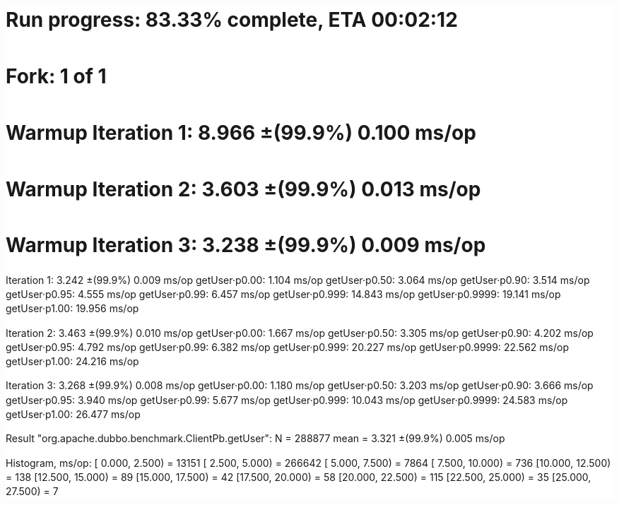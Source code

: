 # Run progress: 83.33% complete, ETA 00:02:12
# Fork: 1 of 1
# Warmup Iteration   1: 8.966 ±(99.9%) 0.100 ms/op
# Warmup Iteration   2: 3.603 ±(99.9%) 0.013 ms/op
# Warmup Iteration   3: 3.238 ±(99.9%) 0.009 ms/op
Iteration   1: 3.242 ±(99.9%) 0.009 ms/op
                 getUser·p0.00:   1.104 ms/op
                 getUser·p0.50:   3.064 ms/op
                 getUser·p0.90:   3.514 ms/op
                 getUser·p0.95:   4.555 ms/op
                 getUser·p0.99:   6.457 ms/op
                 getUser·p0.999:  14.843 ms/op
                 getUser·p0.9999: 19.141 ms/op
                 getUser·p1.00:   19.956 ms/op

Iteration   2: 3.463 ±(99.9%) 0.010 ms/op
                 getUser·p0.00:   1.667 ms/op
                 getUser·p0.50:   3.305 ms/op
                 getUser·p0.90:   4.202 ms/op
                 getUser·p0.95:   4.792 ms/op
                 getUser·p0.99:   6.382 ms/op
                 getUser·p0.999:  20.227 ms/op
                 getUser·p0.9999: 22.562 ms/op
                 getUser·p1.00:   24.216 ms/op

Iteration   3: 3.268 ±(99.9%) 0.008 ms/op
                 getUser·p0.00:   1.180 ms/op
                 getUser·p0.50:   3.203 ms/op
                 getUser·p0.90:   3.666 ms/op
                 getUser·p0.95:   3.940 ms/op
                 getUser·p0.99:   5.677 ms/op
                 getUser·p0.999:  10.043 ms/op
                 getUser·p0.9999: 24.583 ms/op
                 getUser·p1.00:   26.477 ms/op



Result "org.apache.dubbo.benchmark.ClientPb.getUser":
  N = 288877
  mean =      3.321 ±(99.9%) 0.005 ms/op

  Histogram, ms/op:
    [ 0.000,  2.500) = 13151 
    [ 2.500,  5.000) = 266642 
    [ 5.000,  7.500) = 7864 
    [ 7.500, 10.000) = 736 
    [10.000, 12.500) = 138 
    [12.500, 15.000) = 89 
    [15.000, 17.500) = 42 
    [17.500, 20.000) = 58 
    [20.000, 22.500) = 115 
    [22.500, 25.000) = 35 
    [25.000, 27.500) = 7 
